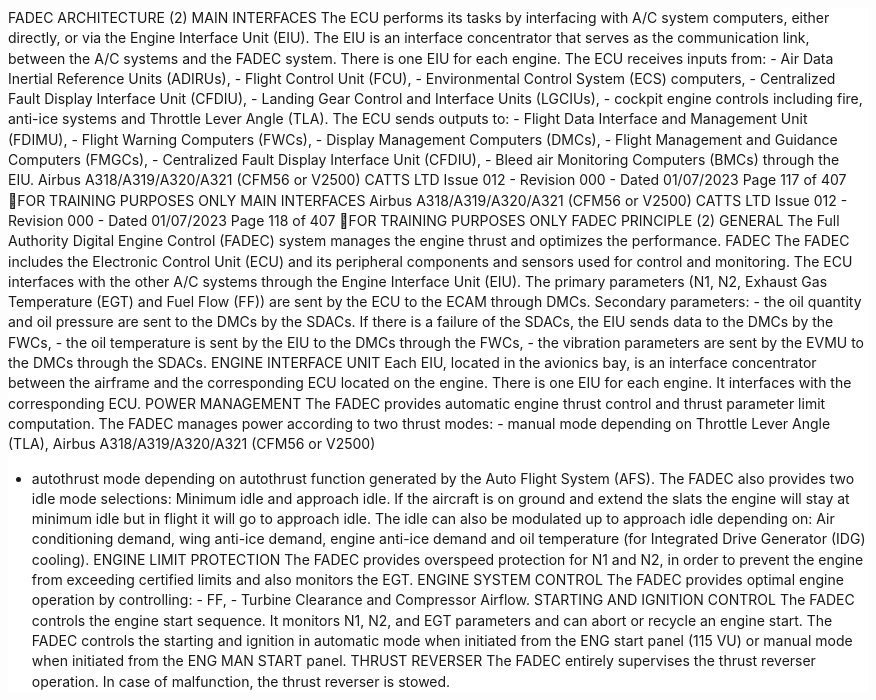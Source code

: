 FADEC ARCHITECTURE (2) MAIN INTERFACES The ECU performs its tasks by
interfacing with A/C system computers, either directly, or via the
Engine Interface Unit (EIU). The EIU is an interface concentrator that
serves as the communication link, between the A/C systems and the FADEC
system. There is one EIU for each engine. The ECU receives inputs
from: - Air Data Inertial Reference Units (ADIRUs), - Flight Control
Unit (FCU), - Environmental Control System (ECS) computers, -
Centralized Fault Display Interface Unit (CFDIU), - Landing Gear Control
and Interface Units (LGCIUs), - cockpit engine controls including fire,
anti-ice systems and Throttle Lever Angle (TLA). The ECU sends outputs
to: - Flight Data Interface and Management Unit (FDIMU), - Flight
Warning Computers (FWCs), - Display Management Computers (DMCs), -
Flight Management and Guidance Computers (FMGCs), - Centralized Fault
Display Interface Unit (CFDIU), - Bleed air Monitoring Computers (BMCs)
through the EIU.
Airbus A318/A319/A320/A321 (CFM56 or V2500)
CATTS LTD
Issue 012 - Revision 000 - Dated 01/07/2023 Page 117 of 407
FOR TRAINING PURPOSES ONLY
MAIN INTERFACES
Airbus A318/A319/A320/A321 (CFM56 or V2500)
CATTS LTD
Issue 012 - Revision 000 - Dated 01/07/2023 Page 118 of 407
FOR TRAINING PURPOSES ONLY
FADEC PRINCIPLE (2) GENERAL The Full Authority Digital Engine Control
(FADEC) system manages the engine thrust and optimizes the performance.
FADEC The FADEC includes the Electronic Control Unit (ECU) and its
peripheral components and sensors used for control and monitoring. The
ECU interfaces with the other A/C systems through the Engine Interface
Unit (EIU). The primary parameters (N1, N2, Exhaust Gas Temperature
(EGT) and Fuel Flow (FF)) are sent by the ECU to the ECAM through DMCs.
Secondary parameters: - the oil quantity and oil pressure are sent to
the DMCs by the SDACs. If there is a failure of the SDACs, the EIU sends
data to the DMCs by the FWCs, - the oil temperature is sent by the EIU
to the DMCs through the FWCs, - the vibration parameters are sent by the
EVMU to the DMCs through the SDACs.
ENGINE INTERFACE UNIT Each EIU, located in the avionics bay, is an
interface concentrator between the airframe and the corresponding ECU
located on the engine. There is one EIU for each engine. It interfaces
with the corresponding ECU.
POWER MANAGEMENT The FADEC provides automatic engine thrust control and
thrust parameter limit computation. The FADEC manages power according to
two thrust modes: - manual mode depending on Throttle Lever Angle (TLA),
Airbus A318/A319/A320/A321 (CFM56 or V2500)
-   autothrust mode depending on autothrust function generated by the
    Auto Flight System (AFS). The FADEC also provides two idle mode
    selections: Minimum idle and approach idle. If the aircraft is on
    ground and extend the slats the engine will stay at minimum idle but
    in flight it will go to approach idle. The idle can also be
    modulated up to approach idle depending on: Air conditioning demand,
    wing anti-ice demand, engine anti-ice demand and oil temperature
    (for Integrated Drive Generator (IDG) cooling).
ENGINE LIMIT PROTECTION The FADEC provides overspeed protection for N1
and N2, in order to prevent the engine from exceeding certified limits
and also monitors the EGT.
ENGINE SYSTEM CONTROL The FADEC provides optimal engine operation by
controlling: - FF, - Turbine Clearance and Compressor Airflow.
STARTING AND IGNITION CONTROL The FADEC controls the engine start
sequence. It monitors N1, N2, and EGT parameters and can abort or
recycle an engine start. The FADEC controls the starting and ignition in
automatic mode when initiated from the ENG start panel (115 VU) or
manual mode when initiated from the ENG MAN START panel.
THRUST REVERSER The FADEC entirely supervises the thrust reverser
operation. In case of malfunction, the thrust reverser is stowed.